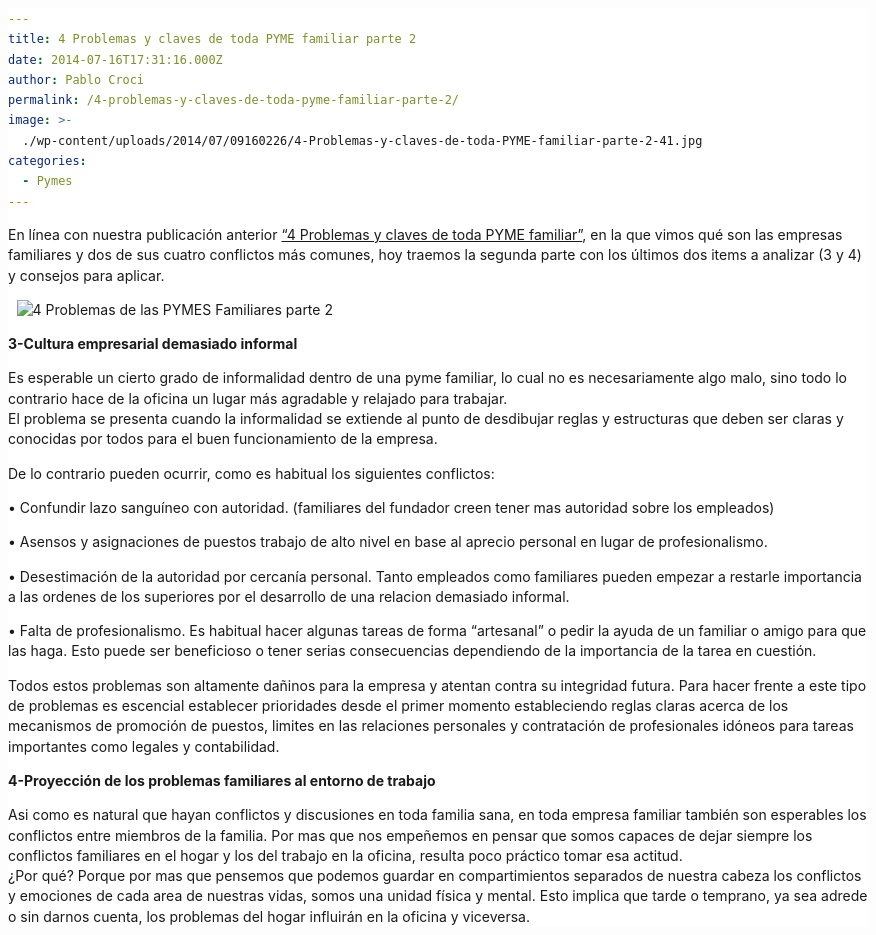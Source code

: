 ```yaml
---
title: 4 Problemas y claves de toda PYME familiar parte 2
date: 2014-07-16T17:31:16.000Z
author: Pablo Croci
permalink: /4-problemas-y-claves-de-toda-pyme-familiar-parte-2/
image: >-
  ./wp-content/uploads/2014/07/09160226/4-Problemas-y-claves-de-toda-PYME-familiar-parte-2-41.jpg
categories:
  - Pymes
---
```

En línea con nuestra publicación anterior [&#8220;4 Problemas y claves de toda PYME familiar&#8221;](https://www.increasecard.com/4-problemas-y-claves-de-toda-pyme-familiar/), en la que vimos qué son las empresas familiares y dos de sus cuatro conflictos más comunes, hoy traemos la segunda parte con los últimos dos items a analizar (3 y 4) y consejos para aplicar.

<img class=" size-full wp-image-120" style="vertical-align: middle; display: block; margin-left: auto; margin-right: auto;" src="https://d1nzec96y7u1ro.cloudfront.net/wp-content/uploads/2014/07/pyme1.jpg" alt="4 Problemas de las PYMES Familiares parte 2" width="98%" height="NaN" srcset="https://d1nzec96y7u1ro.cloudfront.net/wp-content/uploads/2014/07/09155147/pyme1.jpg 700w, https://d1nzec96y7u1ro.cloudfront.net/wp-content/uploads/2014/07/09155147/pyme1-300x200.jpg 300w" sizes="(max-width: 700px) 100vw, 700px" /> 

**3-Cultura empresarial demasiado informal**

Es esperable un cierto grado de informalidad dentro de una pyme familiar, lo cual no es necesariamente algo malo, sino todo lo contrario hace de la oficina un lugar más agradable y relajado para trabajar.  
El problema se presenta cuando la informalidad se extiende al punto de desdibujar reglas y estructuras que deben ser claras y conocidas por todos para el buen funcionamiento de la empresa.

De lo contrario pueden ocurrir, como es habitual los siguientes conflictos:

• Confundir lazo sanguíneo con autoridad. (familiares del fundador creen tener mas autoridad sobre los empleados)

• Asensos y asignaciones de puestos trabajo de alto nivel en base al aprecio personal en lugar de profesionalismo.

• Desestimación de la autoridad por cercanía personal. Tanto empleados como familiares pueden empezar a restarle importancia a las ordenes de los superiores por el desarrollo de una relacion demasiado informal.

• Falta de profesionalismo. Es habitual hacer algunas tareas de forma “artesanal” o pedir la ayuda de un familiar o amigo para que las haga. Esto puede ser beneficioso o tener serias consecuencias dependiendo de la importancia de la tarea en cuestión.

Todos estos problemas son altamente dañinos para la empresa y atentan contra su integridad futura. Para hacer frente a este tipo de problemas es escencial establecer prioridades desde el primer momento estableciendo reglas claras acerca de los mecanismos de promoción de puestos, limites en las relaciones personales y contratación de profesionales idóneos para tareas importantes como legales y contabilidad.

**4-Proyección de los problemas familiares al entorno de trabajo**

Asi como es natural que hayan conflictos y discusiones en toda familia sana, en toda empresa familiar también son esperables los conflictos entre miembros de la familia. Por mas que nos empeñemos en pensar que somos capaces de dejar siempre los conflictos familiares en el hogar y los del trabajo en la oficina, resulta poco práctico tomar esa actitud.  
¿Por qué? Porque por mas que pensemos que podemos guardar en compartimientos separados de nuestra cabeza los conflictos y emociones de cada area de nuestras vidas, somos una unidad física y mental. Esto implica que tarde o temprano, ya sea adrede o sin darnos cuenta, los problemas del hogar influirán en la oficina y viceversa.
